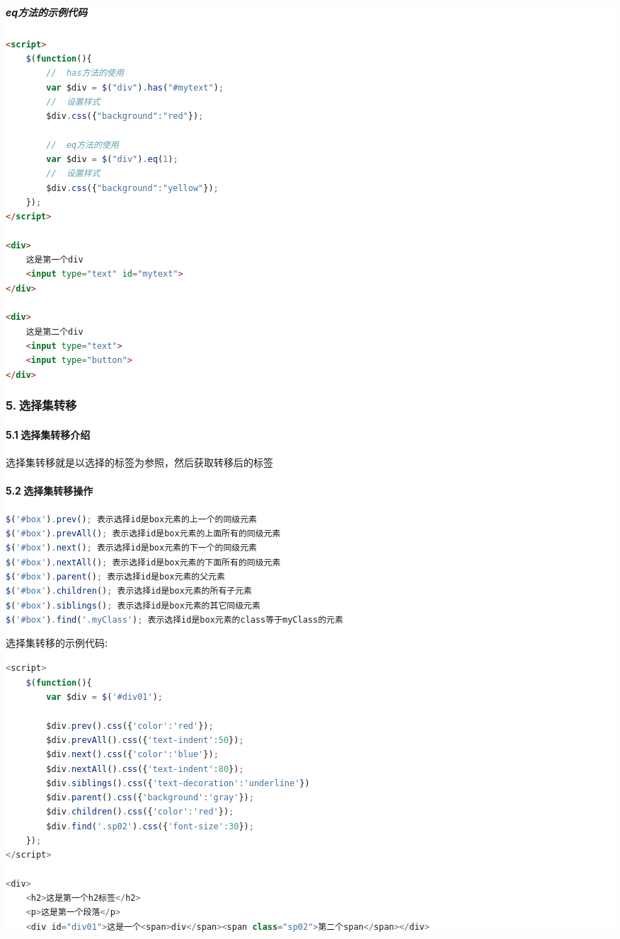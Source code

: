 ##### eq方法的示例代码
```html
<script>
    $(function(){
        //  has方法的使用
        var $div = $("div").has("#mytext");
        //  设置样式
        $div.css({"background":"red"});

        //  eq方法的使用
        var $div = $("div").eq(1);
        //  设置样式
        $div.css({"background":"yellow"});
    });
</script>

<div>
    这是第一个div
    <input type="text" id="mytext">
</div>

<div>
    这是第二个div
    <input type="text">
    <input type="button">
</div>
```

### 5. 选择集转移
#### 5.1 选择集转移介绍
选择集转移就是以选择的标签为参照，然后获取转移后的标签

#### 5.2 选择集转移操作
```js
$('#box').prev(); 表示选择id是box元素的上一个的同级元素
$('#box').prevAll(); 表示选择id是box元素的上面所有的同级元素
$('#box').next(); 表示选择id是box元素的下一个的同级元素
$('#box').nextAll(); 表示选择id是box元素的下面所有的同级元素
$('#box').parent(); 表示选择id是box元素的父元素
$('#box').children(); 表示选择id是box元素的所有子元素
$('#box').siblings(); 表示选择id是box元素的其它同级元素
$('#box').find('.myClass'); 表示选择id是box元素的class等于myClass的元素
```
选择集转移的示例代码:
```js
<script>
    $(function(){
        var $div = $('#div01');

        $div.prev().css({'color':'red'});
        $div.prevAll().css({'text-indent':50});
        $div.next().css({'color':'blue'});
        $div.nextAll().css({'text-indent':80});
        $div.siblings().css({'text-decoration':'underline'})
        $div.parent().css({'background':'gray'});
        $div.children().css({'color':'red'});
        $div.find('.sp02').css({'font-size':30});
    });  
</script>

<div>
    <h2>这是第一个h2标签</h2>
    <p>这是第一个段落</p>
    <div id="div01">这是一个<span>div</span><span class="sp02">第二个span</span></div>
```